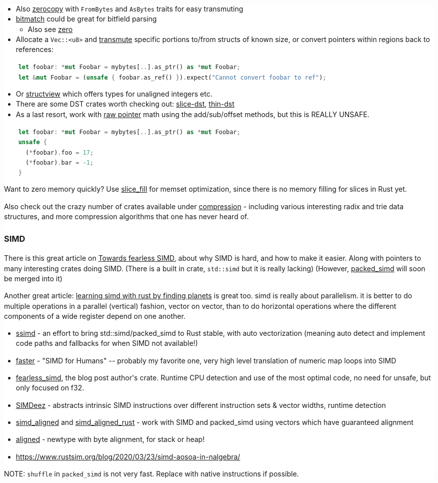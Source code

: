 * Also [zerocopy](https://docs.rs/zerocopy/latest/zerocopy/) with `FromBytes` and `AsBytes` traits for easy transmuting
* [bitmatch](https://crates.io/crates/bitmatch) could be great for bitfield parsing
  - Also see [zero](https://docs.rs/zero/0.1.2/zero/)
* Allocate a `Vec::<u8>` and [transmute](https://stackoverflow.com/questions/25917260/getting-raw-bytes-from-packed-struct) specific portions to/from structs of known size, or convert pointers within regions back to references:
```rust
    let foobar: *mut Foobar = mybytes[..].as_ptr() as *mut Foobar;
    let &mut Foobar = (unsafe { foobar.as_ref() }).expect("Cannot convert foobar to ref");
```
* Or [structview](https://crates.io/crates/structview) which offers types for unaligned integers etc.
* There are some DST crates worth checking out: [slice-dst](https://crates.io/crates/slice-dst), [thin-dst](https://crates.io/crates/thin-dst)
* As a last resort, work with [raw pointer](https://doc.rust-lang.org/std/primitive.pointer.html) math using the add/sub/offset methods, but this is REALLY UNSAFE.
```rust
    let foobar: *mut Foobar = mybytes[..].as_ptr() as *mut Foobar;
    unsafe {
      (*foobar).foo = 17;
      (*foobar).bar = -1;
    }
```

Want to zero memory quickly?  Use [slice_fill](https://docs.rs/slice-fill/1.0.1/slice_fill/) for memset optimization, since there is no memory filling for slices in Rust yet.

Also check out the crazy number of crates available under [compression](https://crates.io/search?q=compression&sort=recent-downloads) - including various interesting radix and trie data structures, and more compression algorithms that one has never heard of.

### SIMD

There is this great article on [Towards fearless SIMD](https://raphlinus.github.io/rust/simd/2018/10/19/fearless-simd.html), about why SIMD is hard, and how to make it easier.   Along with pointers to many interesting crates doing SIMD.  (There is a built in crate, `std::simd` but it is really lacking) (However, [packed_simd](https://crates.io/crates/packed_simd) will soon be merged into it)

Another great article: [learning simd with rust by finding planets](https://medium.com/@razican/learning-simd-with-rust-by-finding-planets-b85ccfb724c3) is great too. simd is really about parallelism.  it is better to do multiple operations in a parallel (vertical) fashion, vector on vector, than to do horizontal operations where the different components of a wide register depend on one another.

* [ssimd](https://crates.io/crates/ssimd) - an effort to bring std::simd/packed_simd to Rust stable, with auto vectorization (meaning auto detect and implement code paths and fallbacks for when SIMD not available!)
* [faster](https://github.com/AdamNiederer/faster) - "SIMD for Humans" -- probably my favorite one, very high level translation of numeric map loops into SIMD
* [fearless_simd](https://github.com/raphlinus/fearless_simd), the blog post author's crate.  Runtime CPU detection and use of the most optimal code, no need for unsafe, but only focused on f32.
* [SIMDeez](https://github.com/jackmott/simdeez) - abstracts intrinsic SIMD instructions over different instruction sets & vector widths, runtime detection
* [simd_aligned](https://crates.io/crates/simd_aligned) and [simd_aligned_rust](https://github.com/ralfbiedert/simd_aligned_rust) - work with SIMD and packed_simd using vectors which have guaranteed alignment
* [aligned](https://docs.rs/aligned/0.3.2/aligned/) - newtype with byte alignment, for stack or heap!

* https://www.rustsim.org/blog/2020/03/23/simd-aosoa-in-nalgebra/

NOTE: `shuffle` in `packed_simd` is not very fast.  Replace with native instructions if possible.
